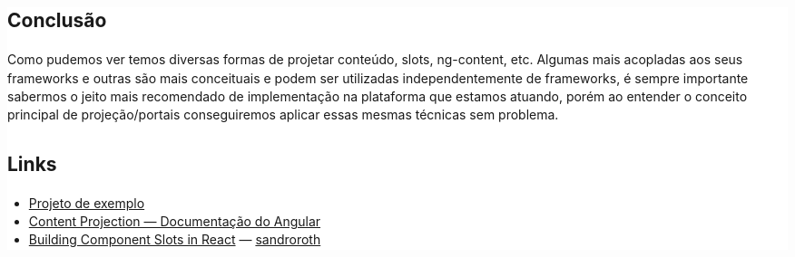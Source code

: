 ## Conclusão

Como pudemos ver temos diversas formas de projetar conteúdo, slots, ng-content, etc. Algumas mais acopladas aos seus frameworks e outras são mais conceituais e podem ser utilizadas independentemente de frameworks, é sempre importante sabermos o jeito mais recomendado de
implementação na plataforma que estamos atuando, porém ao entender o conceito principal de projeção/portais conseguiremos aplicar essas mesmas técnicas sem problema.

## Links

- [Projeto de exemplo](https://github.com/guilhermegules/content-projection)
- [Content Projection — Documentação do Angular](https://angular.io/guide/content-projection?trk=public_post_comment-text)
- [Building Component Slots in React](https://sandroroth.com/blog/react-slots) — [sandroroth](https://sandroroth.com/)
